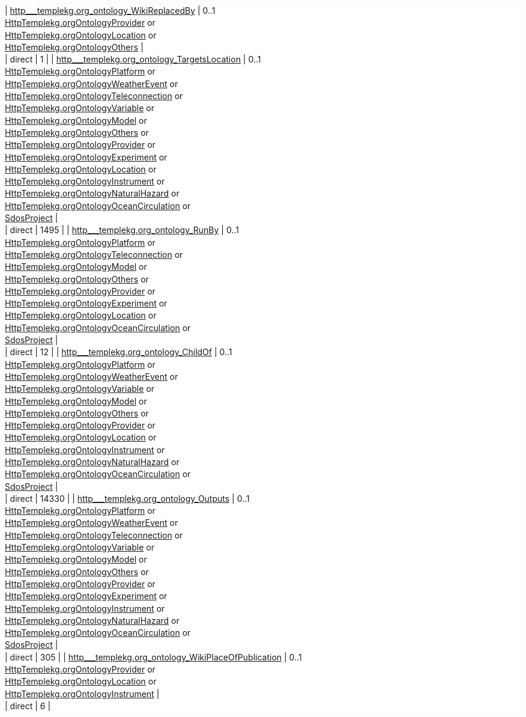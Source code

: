 | [http___templekg.org_ontology_WikiReplacedBy](../slots/http___templekg.org_ontology_WikiReplacedBy.md) | 0..1 <br/> [HttpTemplekg.orgOntologyProvider](../classes/HttpTemplekg.orgOntologyProvider.md)&nbsp;or&nbsp;<br />[HttpTemplekg.orgOntologyLocation](../classes/HttpTemplekg.orgOntologyLocation.md)&nbsp;or&nbsp;<br />[HttpTemplekg.orgOntologyOthers](../classes/HttpTemplekg.orgOntologyOthers.md) |  <br/>  | direct | 1 |
| [http___templekg.org_ontology_TargetsLocation](../slots/http___templekg.org_ontology_TargetsLocation.md) | 0..1 <br/> [HttpTemplekg.orgOntologyPlatform](../classes/HttpTemplekg.orgOntologyPlatform.md)&nbsp;or&nbsp;<br />[HttpTemplekg.orgOntologyWeatherEvent](../classes/HttpTemplekg.orgOntologyWeatherEvent.md)&nbsp;or&nbsp;<br />[HttpTemplekg.orgOntologyTeleconnection](../classes/HttpTemplekg.orgOntologyTeleconnection.md)&nbsp;or&nbsp;<br />[HttpTemplekg.orgOntologyVariable](../classes/HttpTemplekg.orgOntologyVariable.md)&nbsp;or&nbsp;<br />[HttpTemplekg.orgOntologyModel](../classes/HttpTemplekg.orgOntologyModel.md)&nbsp;or&nbsp;<br />[HttpTemplekg.orgOntologyOthers](../classes/HttpTemplekg.orgOntologyOthers.md)&nbsp;or&nbsp;<br />[HttpTemplekg.orgOntologyProvider](../classes/HttpTemplekg.orgOntologyProvider.md)&nbsp;or&nbsp;<br />[HttpTemplekg.orgOntologyExperiment](../classes/HttpTemplekg.orgOntologyExperiment.md)&nbsp;or&nbsp;<br />[HttpTemplekg.orgOntologyLocation](../classes/HttpTemplekg.orgOntologyLocation.md)&nbsp;or&nbsp;<br />[HttpTemplekg.orgOntologyInstrument](../classes/HttpTemplekg.orgOntologyInstrument.md)&nbsp;or&nbsp;<br />[HttpTemplekg.orgOntologyNaturalHazard](../classes/HttpTemplekg.orgOntologyNaturalHazard.md)&nbsp;or&nbsp;<br />[HttpTemplekg.orgOntologyOceanCirculation](../classes/HttpTemplekg.orgOntologyOceanCirculation.md)&nbsp;or&nbsp;<br />[SdosProject](../classes/SdosProject.md) |  <br/>  | direct | 1495 |
| [http___templekg.org_ontology_RunBy](../slots/http___templekg.org_ontology_RunBy.md) | 0..1 <br/> [HttpTemplekg.orgOntologyPlatform](../classes/HttpTemplekg.orgOntologyPlatform.md)&nbsp;or&nbsp;<br />[HttpTemplekg.orgOntologyTeleconnection](../classes/HttpTemplekg.orgOntologyTeleconnection.md)&nbsp;or&nbsp;<br />[HttpTemplekg.orgOntologyModel](../classes/HttpTemplekg.orgOntologyModel.md)&nbsp;or&nbsp;<br />[HttpTemplekg.orgOntologyOthers](../classes/HttpTemplekg.orgOntologyOthers.md)&nbsp;or&nbsp;<br />[HttpTemplekg.orgOntologyProvider](../classes/HttpTemplekg.orgOntologyProvider.md)&nbsp;or&nbsp;<br />[HttpTemplekg.orgOntologyExperiment](../classes/HttpTemplekg.orgOntologyExperiment.md)&nbsp;or&nbsp;<br />[HttpTemplekg.orgOntologyLocation](../classes/HttpTemplekg.orgOntologyLocation.md)&nbsp;or&nbsp;<br />[HttpTemplekg.orgOntologyOceanCirculation](../classes/HttpTemplekg.orgOntologyOceanCirculation.md)&nbsp;or&nbsp;<br />[SdosProject](../classes/SdosProject.md) |  <br/>  | direct | 12 |
| [http___templekg.org_ontology_ChildOf](../slots/http___templekg.org_ontology_ChildOf.md) | 0..1 <br/> [HttpTemplekg.orgOntologyPlatform](../classes/HttpTemplekg.orgOntologyPlatform.md)&nbsp;or&nbsp;<br />[HttpTemplekg.orgOntologyWeatherEvent](../classes/HttpTemplekg.orgOntologyWeatherEvent.md)&nbsp;or&nbsp;<br />[HttpTemplekg.orgOntologyVariable](../classes/HttpTemplekg.orgOntologyVariable.md)&nbsp;or&nbsp;<br />[HttpTemplekg.orgOntologyModel](../classes/HttpTemplekg.orgOntologyModel.md)&nbsp;or&nbsp;<br />[HttpTemplekg.orgOntologyOthers](../classes/HttpTemplekg.orgOntologyOthers.md)&nbsp;or&nbsp;<br />[HttpTemplekg.orgOntologyProvider](../classes/HttpTemplekg.orgOntologyProvider.md)&nbsp;or&nbsp;<br />[HttpTemplekg.orgOntologyLocation](../classes/HttpTemplekg.orgOntologyLocation.md)&nbsp;or&nbsp;<br />[HttpTemplekg.orgOntologyInstrument](../classes/HttpTemplekg.orgOntologyInstrument.md)&nbsp;or&nbsp;<br />[HttpTemplekg.orgOntologyNaturalHazard](../classes/HttpTemplekg.orgOntologyNaturalHazard.md)&nbsp;or&nbsp;<br />[HttpTemplekg.orgOntologyOceanCirculation](../classes/HttpTemplekg.orgOntologyOceanCirculation.md)&nbsp;or&nbsp;<br />[SdosProject](../classes/SdosProject.md) |  <br/>  | direct | 14330 |
| [http___templekg.org_ontology_Outputs](../slots/http___templekg.org_ontology_Outputs.md) | 0..1 <br/> [HttpTemplekg.orgOntologyPlatform](../classes/HttpTemplekg.orgOntologyPlatform.md)&nbsp;or&nbsp;<br />[HttpTemplekg.orgOntologyWeatherEvent](../classes/HttpTemplekg.orgOntologyWeatherEvent.md)&nbsp;or&nbsp;<br />[HttpTemplekg.orgOntologyTeleconnection](../classes/HttpTemplekg.orgOntologyTeleconnection.md)&nbsp;or&nbsp;<br />[HttpTemplekg.orgOntologyVariable](../classes/HttpTemplekg.orgOntologyVariable.md)&nbsp;or&nbsp;<br />[HttpTemplekg.orgOntologyModel](../classes/HttpTemplekg.orgOntologyModel.md)&nbsp;or&nbsp;<br />[HttpTemplekg.orgOntologyOthers](../classes/HttpTemplekg.orgOntologyOthers.md)&nbsp;or&nbsp;<br />[HttpTemplekg.orgOntologyProvider](../classes/HttpTemplekg.orgOntologyProvider.md)&nbsp;or&nbsp;<br />[HttpTemplekg.orgOntologyExperiment](../classes/HttpTemplekg.orgOntologyExperiment.md)&nbsp;or&nbsp;<br />[HttpTemplekg.orgOntologyInstrument](../classes/HttpTemplekg.orgOntologyInstrument.md)&nbsp;or&nbsp;<br />[HttpTemplekg.orgOntologyNaturalHazard](../classes/HttpTemplekg.orgOntologyNaturalHazard.md)&nbsp;or&nbsp;<br />[HttpTemplekg.orgOntologyOceanCirculation](../classes/HttpTemplekg.orgOntologyOceanCirculation.md)&nbsp;or&nbsp;<br />[SdosProject](../classes/SdosProject.md) |  <br/>  | direct | 305 |
| [http___templekg.org_ontology_WikiPlaceOfPublication](../slots/http___templekg.org_ontology_WikiPlaceOfPublication.md) | 0..1 <br/> [HttpTemplekg.orgOntologyProvider](../classes/HttpTemplekg.orgOntologyProvider.md)&nbsp;or&nbsp;<br />[HttpTemplekg.orgOntologyLocation](../classes/HttpTemplekg.orgOntologyLocation.md)&nbsp;or&nbsp;<br />[HttpTemplekg.orgOntologyInstrument](../classes/HttpTemplekg.orgOntologyInstrument.md) |  <br/>  | direct | 6 |